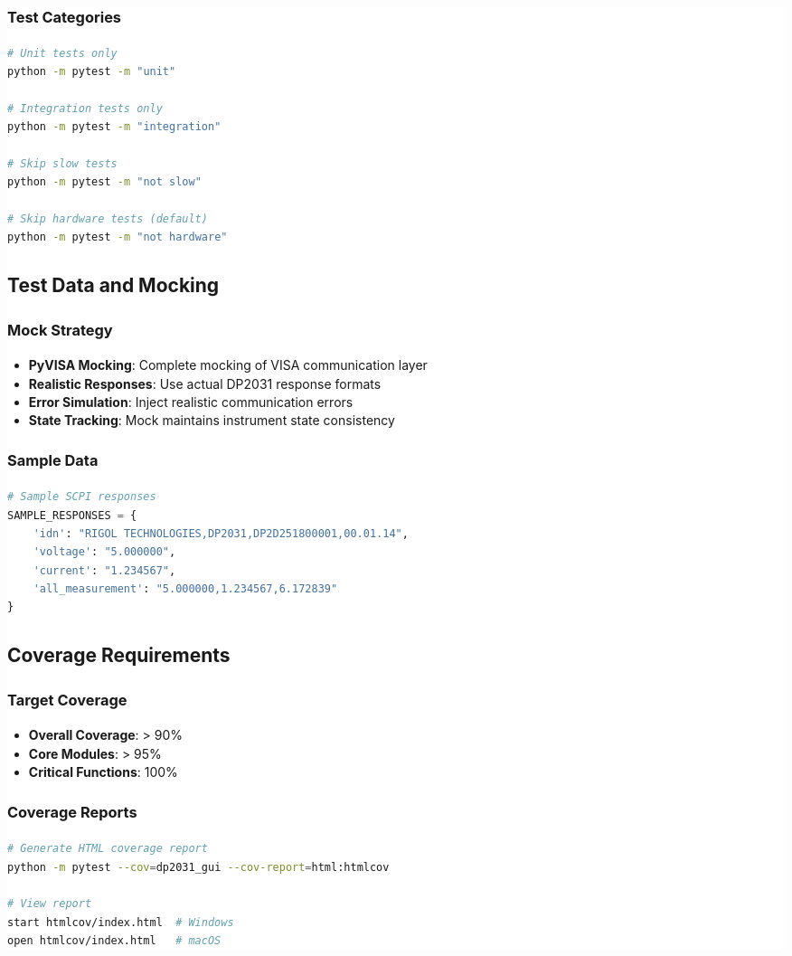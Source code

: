 ### Test Categories

```bash
# Unit tests only
python -m pytest -m "unit"

# Integration tests only  
python -m pytest -m "integration"

# Skip slow tests
python -m pytest -m "not slow"

# Skip hardware tests (default)
python -m pytest -m "not hardware"
```

## Test Data and Mocking

### Mock Strategy

- **PyVISA Mocking**: Complete mocking of VISA communication layer
- **Realistic Responses**: Use actual DP2031 response formats
- **Error Simulation**: Inject realistic communication errors
- **State Tracking**: Mock maintains instrument state consistency

### Sample Data

```python
# Sample SCPI responses
SAMPLE_RESPONSES = {
    'idn': "RIGOL TECHNOLOGIES,DP2031,DP2D251800001,00.01.14",
    'voltage': "5.000000",
    'current': "1.234567", 
    'all_measurement': "5.000000,1.234567,6.172839"
}
```

## Coverage Requirements

### Target Coverage

- **Overall Coverage**: > 90%
- **Core Modules**: > 95%
- **Critical Functions**: 100%

### Coverage Reports

```bash
# Generate HTML coverage report
python -m pytest --cov=dp2031_gui --cov-report=html:htmlcov

# View report
start htmlcov/index.html  # Windows
open htmlcov/index.html   # macOS
```
